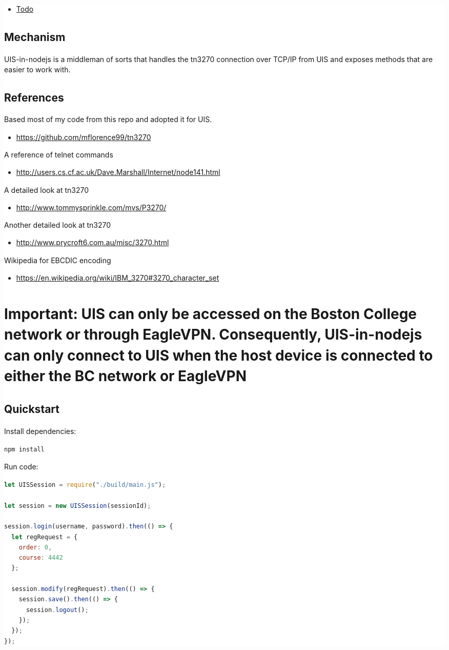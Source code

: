 - [Todo](#Todo)

## Mechanism

UIS-in-nodejs is a middleman of sorts that handles the tn3270 connection over TCP/IP from UIS and exposes methods that are easier to work with.

## References

Based most of my code from this repo and adopted it for UIS.

- https://github.com/mflorence99/tn3270

A reference of telnet commands

- http://users.cs.cf.ac.uk/Dave.Marshall/Internet/node141.html

A detailed look at tn3270

- http://www.tommysprinkle.com/mvs/P3270/

Another detailed look at tn3270

- http://www.prycroft6.com.au/misc/3270.html

Wikipedia for EBCDIC encoding

- https://en.wikipedia.org/wiki/IBM_3270#3270_character_set

# **Important: UIS can only be accessed on the Boston College network or through EagleVPN. Consequently, UIS-in-nodejs can only connect to UIS when the host device is connected to either the BC network or EagleVPN**

## Quickstart

Install dependencies:

```bash
npm install
```

Run code:

```javascript
let UISSession = require("./build/main.js");

let session = new UISSession(sessionId);

session.login(username, password).then(() => {
  let regRequest = {
    order: 0,
    course: 4442
  };

  session.modify(regRequest).then(() => {
    session.save().then(() => {
      session.logout();
    });
  });
});
```
